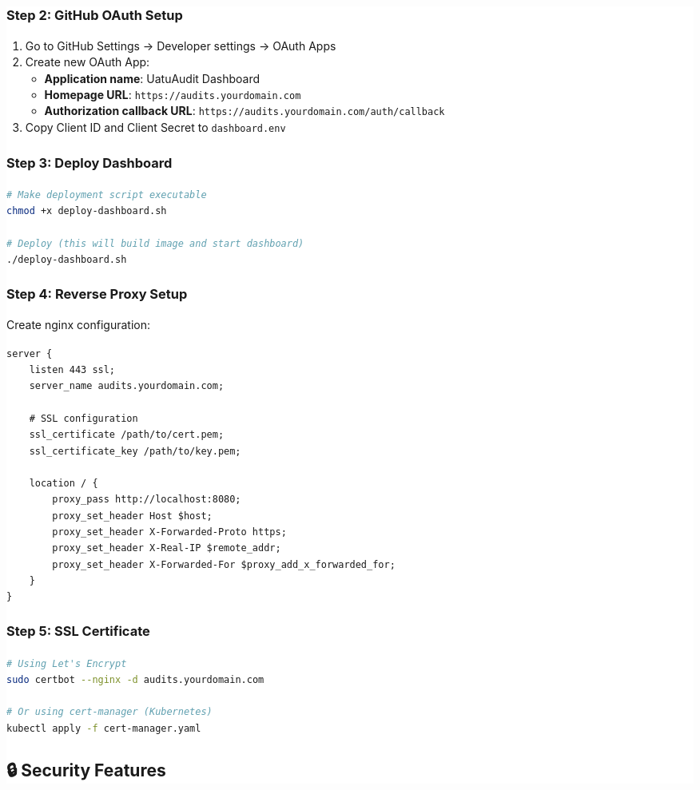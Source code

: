 ### **Step 2: GitHub OAuth Setup**

1. Go to GitHub Settings → Developer settings → OAuth Apps
2. Create new OAuth App:
   - **Application name**: UatuAudit Dashboard
   - **Homepage URL**: `https://audits.yourdomain.com`
   - **Authorization callback URL**: `https://audits.yourdomain.com/auth/callback`
3. Copy Client ID and Client Secret to `dashboard.env`

### **Step 3: Deploy Dashboard**

```bash
# Make deployment script executable
chmod +x deploy-dashboard.sh

# Deploy (this will build image and start dashboard)
./deploy-dashboard.sh
```

### **Step 4: Reverse Proxy Setup**

Create nginx configuration:

```nginx
server {
    listen 443 ssl;
    server_name audits.yourdomain.com;
    
    # SSL configuration
    ssl_certificate /path/to/cert.pem;
    ssl_certificate_key /path/to/key.pem;
    
    location / {
        proxy_pass http://localhost:8080;
        proxy_set_header Host $host;
        proxy_set_header X-Forwarded-Proto https;
        proxy_set_header X-Real-IP $remote_addr;
        proxy_set_header X-Forwarded-For $proxy_add_x_forwarded_for;
    }
}
```

### **Step 5: SSL Certificate**

```bash
# Using Let's Encrypt
sudo certbot --nginx -d audits.yourdomain.com

# Or using cert-manager (Kubernetes)
kubectl apply -f cert-manager.yaml
```

## 🔒 **Security Features**
